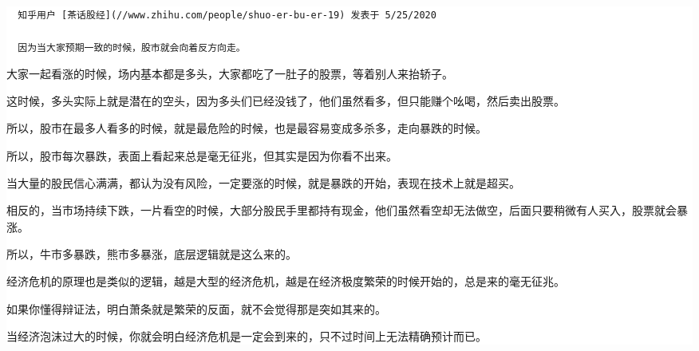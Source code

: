       知乎用户 [茶话股经](//www.zhihu.com/people/shuo-er-bu-er-19) 发表于 5/25/2020
  
      因为当大家预期一致的时候，股市就会向着反方向走。

大家一起看涨的时候，场内基本都是多头，大家都吃了一肚子的股票，等着别人来抬轿子。

这时候，多头实际上就是潜在的空头，因为多头们已经没钱了，他们虽然看多，但只能赚个吆喝，然后卖出股票。

所以，股市在最多人看多的时候，就是最危险的时候，也是最容易变成多杀多，走向暴跌的时候。

所以，股市每次暴跌，表面上看起来总是毫无征兆，但其实是因为你看不出来。

当大量的股民信心满满，都认为没有风险，一定要涨的时候，就是暴跌的开始，表现在技术上就是超买。

相反的，当市场持续下跌，一片看空的时候，大部分股民手里都持有现金，他们虽然看空却无法做空，后面只要稍微有人买入，股票就会暴涨。

所以，牛市多暴跌，熊市多暴涨，底层逻辑就是这么来的。

经济危机的原理也是类似的逻辑，越是大型的经济危机，越是在经济极度繁荣的时候开始的，总是来的毫无征兆。

如果你懂得辩证法，明白萧条就是繁荣的反面，就不会觉得那是突如其来的。

当经济泡沫过大的时候，你就会明白经济危机是一定会到来的，只不过时间上无法精确预计而已。
  
  
      

